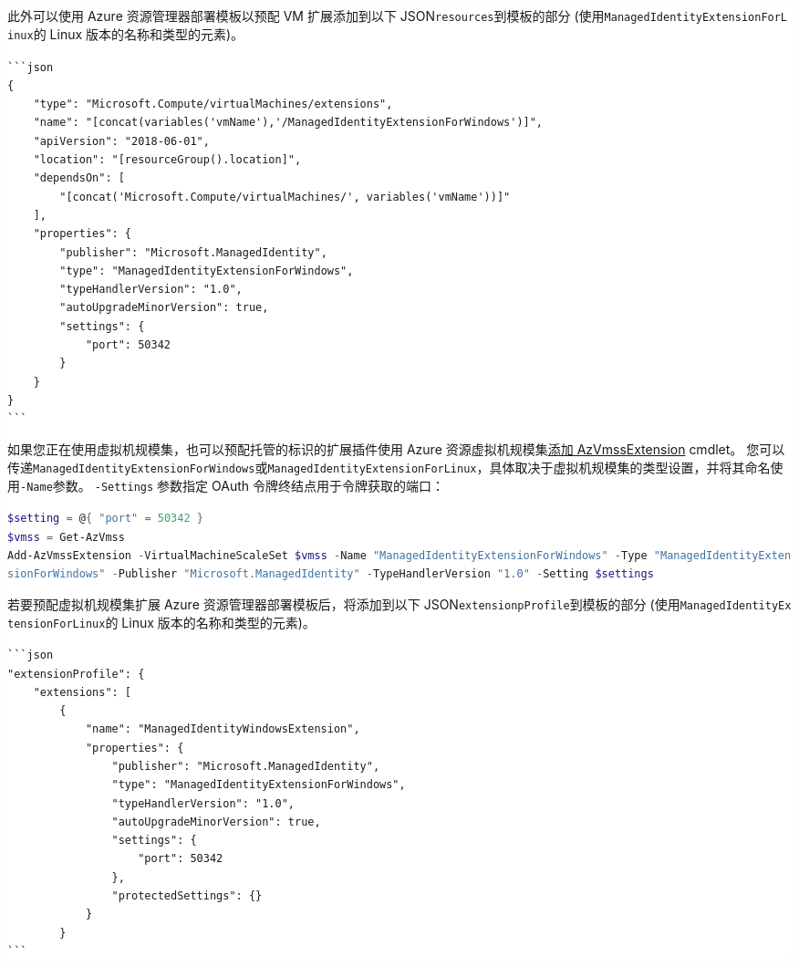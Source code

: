 此外可以使用 Azure 资源管理器部署模板以预配 VM 扩展添加到以下 JSON`resources`到模板的部分 (使用`ManagedIdentityExtensionForLinux`的 Linux 版本的名称和类型的元素)。

    ```json
    {
        "type": "Microsoft.Compute/virtualMachines/extensions",
        "name": "[concat(variables('vmName'),'/ManagedIdentityExtensionForWindows')]",
        "apiVersion": "2018-06-01",
        "location": "[resourceGroup().location]",
        "dependsOn": [
            "[concat('Microsoft.Compute/virtualMachines/', variables('vmName'))]"
        ],
        "properties": {
            "publisher": "Microsoft.ManagedIdentity",
            "type": "ManagedIdentityExtensionForWindows",
            "typeHandlerVersion": "1.0",
            "autoUpgradeMinorVersion": true,
            "settings": {
                "port": 50342
            }
        }
    }
    ```
    
    
如果您正在使用虚拟机规模集，也可以预配托管的标识的扩展插件使用 Azure 资源虚拟机规模集[添加 AzVmssExtension](/powershell/module/az.compute/add-azvmssextension) cmdlet。 您可以传递`ManagedIdentityExtensionForWindows`或`ManagedIdentityExtensionForLinux`，具体取决于虚拟机规模集的类型设置，并将其命名使用`-Name`参数。 `-Settings` 参数指定 OAuth 令牌终结点用于令牌获取的端口：

   ```powershell
   $setting = @{ "port" = 50342 }
   $vmss = Get-AzVmss
   Add-AzVmssExtension -VirtualMachineScaleSet $vmss -Name "ManagedIdentityExtensionForWindows" -Type "ManagedIdentityExtensionForWindows" -Publisher "Microsoft.ManagedIdentity" -TypeHandlerVersion "1.0" -Setting $settings 
   ```
若要预配虚拟机规模集扩展 Azure 资源管理器部署模板后，将添加到以下 JSON`extensionpProfile`到模板的部分 (使用`ManagedIdentityExtensionForLinux`的 Linux 版本的名称和类型的元素)。

    ```json
    "extensionProfile": {
        "extensions": [
            {
                "name": "ManagedIdentityWindowsExtension",
                "properties": {
                    "publisher": "Microsoft.ManagedIdentity",
                    "type": "ManagedIdentityExtensionForWindows",
                    "typeHandlerVersion": "1.0",
                    "autoUpgradeMinorVersion": true,
                    "settings": {
                        "port": 50342
                    },
                    "protectedSettings": {}
                }
            }
    ```
